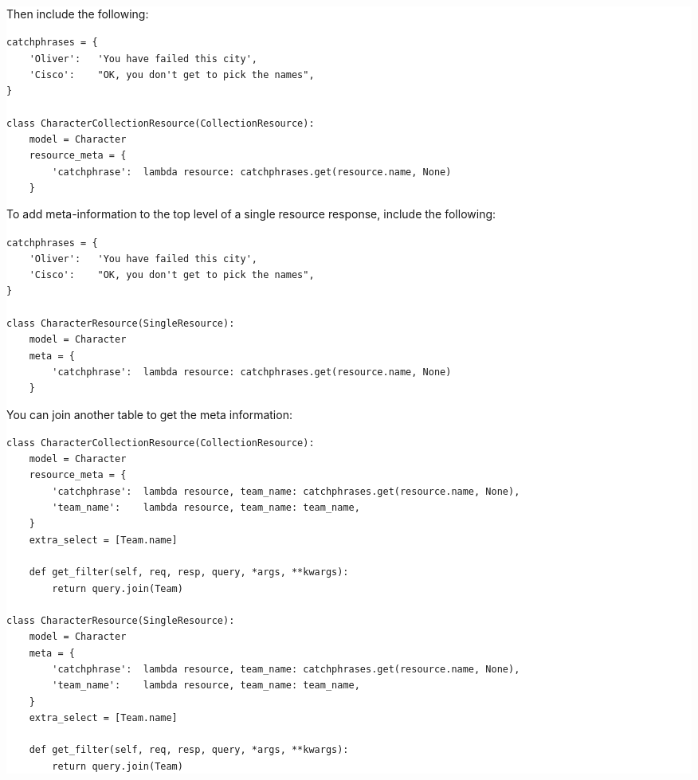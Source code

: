 Then include the following:

```
catchphrases = {
    'Oliver':   'You have failed this city',
    'Cisco':    "OK, you don't get to pick the names",
}

class CharacterCollectionResource(CollectionResource):
    model = Character
    resource_meta = {
        'catchphrase':  lambda resource: catchphrases.get(resource.name, None)
    }
```

To add meta-information to the top level of a single resource response, include the following:

```
catchphrases = {
    'Oliver':   'You have failed this city',
    'Cisco':    "OK, you don't get to pick the names",
}

class CharacterResource(SingleResource):
    model = Character
    meta = {
        'catchphrase':  lambda resource: catchphrases.get(resource.name, None)
    }
```

You can join another table to get the meta information:

```
class CharacterCollectionResource(CollectionResource):
    model = Character
    resource_meta = {
        'catchphrase':  lambda resource, team_name: catchphrases.get(resource.name, None),
        'team_name':    lambda resource, team_name: team_name,
    }
    extra_select = [Team.name]

    def get_filter(self, req, resp, query, *args, **kwargs):
        return query.join(Team)

class CharacterResource(SingleResource):
    model = Character
    meta = {
        'catchphrase':  lambda resource, team_name: catchphrases.get(resource.name, None),
        'team_name':    lambda resource, team_name: team_name,
    }
    extra_select = [Team.name]

    def get_filter(self, req, resp, query, *args, **kwargs):
        return query.join(Team)

```
